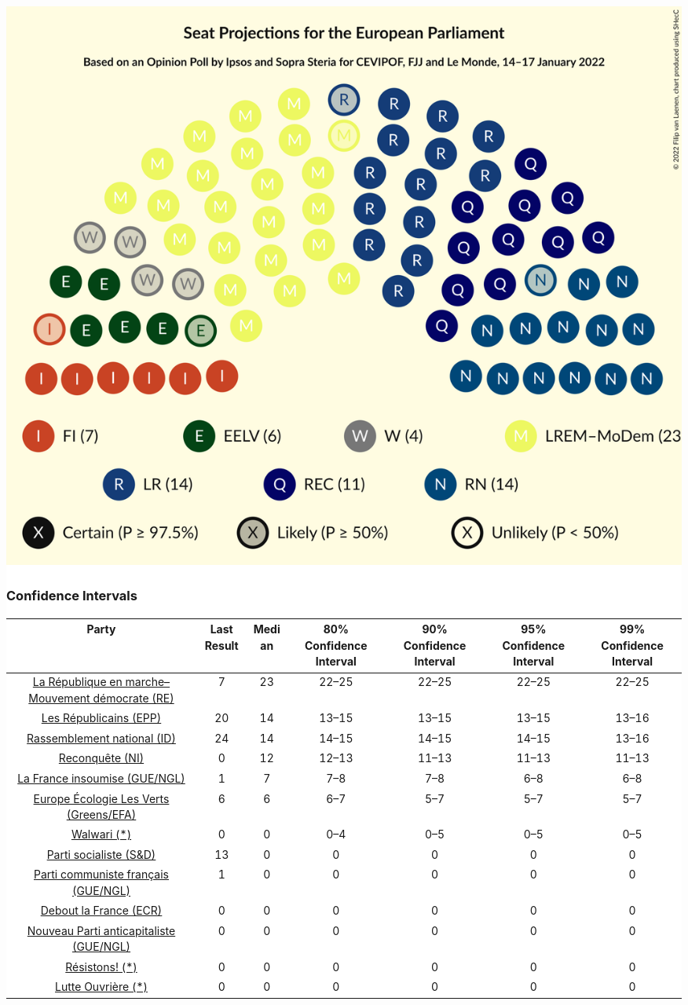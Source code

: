 ![Graph with seating plan not yet produced](2022-01-17-IpsosandSopraSteria-seating-plan.png "Seating Plan")

### Confidence Intervals

| Party | Last Result | Median | 80% Confidence Interval | 90% Confidence Interval | 95% Confidence Interval | 99% Confidence Interval |
|:-----:|:-----------:|:------:|:-----------------------:|:-----------------------:|:-----------------------:|:-----------------------:|
| <a href="#la-république-en-marche–mouvement-démocrate-(re)">La République en marche–Mouvement démocrate (RE)</a> | 7 | 23 | 22–25 |22–25 |22–25 |22–25 |
| <a href="#les-républicains-(epp)">Les Républicains (EPP)</a> | 20 | 14 | 13–15 |13–15 |13–15 |13–16 |
| <a href="#rassemblement-national-(id)">Rassemblement national (ID)</a> | 24 | 14 | 14–15 |14–15 |14–15 |13–16 |
| <a href="#reconquête-(ni)">Reconquête (NI)</a> | 0 | 12 | 12–13 |11–13 |11–13 |11–13 |
| <a href="#la-france-insoumise-(gue/ngl)">La France insoumise (GUE/NGL)</a> | 1 | 7 | 7–8 |7–8 |6–8 |6–8 |
| <a href="#europe-écologie-les-verts-(greens/efa)">Europe Écologie Les Verts (Greens/EFA)</a> | 6 | 6 | 6–7 |5–7 |5–7 |5–7 |
| <a href="#walwari-(*)">Walwari (*)</a> | 0 | 0 | 0–4 |0–5 |0–5 |0–5 |
| <a href="#parti-socialiste-(s&d)">Parti socialiste (S&D)</a> | 13 | 0 | 0 |0 |0 |0 |
| <a href="#parti-communiste-français-(gue/ngl)">Parti communiste français (GUE/NGL)</a> | 1 | 0 | 0 |0 |0 |0 |
| <a href="#debout-la-france-(ecr)">Debout la France (ECR)</a> | 0 | 0 | 0 |0 |0 |0 |
| <a href="#nouveau-parti-anticapitaliste-(gue/ngl)">Nouveau Parti anticapitaliste (GUE/NGL)</a> | 0 | 0 | 0 |0 |0 |0 |
| <a href="#résistons!-(*)">Résistons! (*)</a> | 0 | 0 | 0 |0 |0 |0 |
| <a href="#lutte-ouvrière-(*)">Lutte Ouvrière (*)</a> | 0 | 0 | 0 |0 |0 |0 |